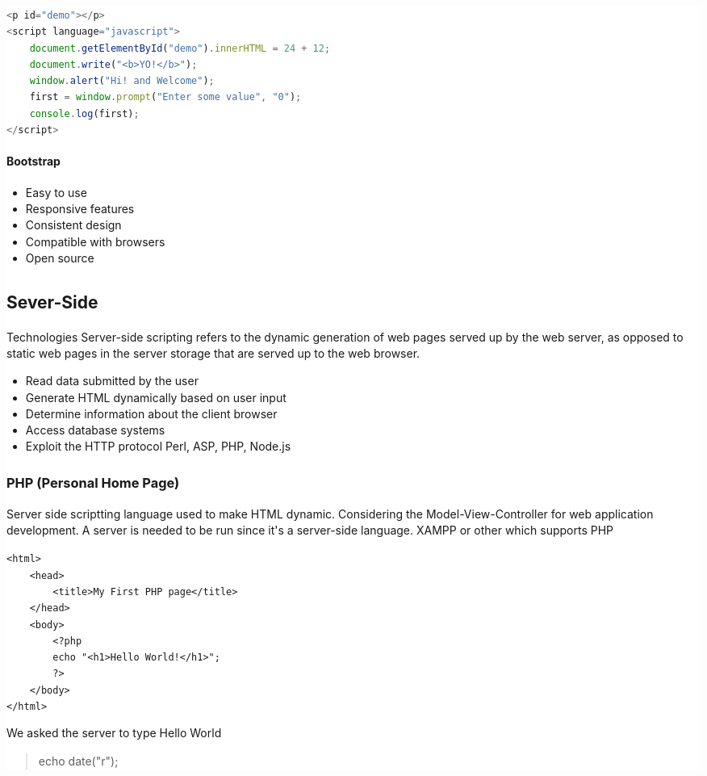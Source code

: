 ```javascript
<p id="demo"></p>
<script language="javascript">
    document.getElementById("demo").innerHTML = 24 + 12;
    document.write("<b>YO!</b>");
    window.alert("Hi! and Welcome");
    first = window.prompt("Enter some value", "0");
    console.log(first);
</script>
```

#### Bootstrap

* Easy to use
* Responsive features
* Consistent design
* Compatible with browsers
* Open source

## Sever-Side

Technologies Server-side scripting refers to the dynamic generation of web pages served up by the web server, as opposed to static web pages in the server storage that are served up to the web browser.

* Read data submitted by the user
* Generate HTML dynamically based on user input
* Determine information about the client browser
* Access database systems
* Exploit the HTTP protocol Perl, ASP, PHP, Node.js

### PHP \(Personal Home Page\)

Server side scriptting language used to make HTML dynamic. Considering the Model-View-Controller for web application development. A server is needed to be run since it's a server-side language. XAMPP or other which supports PHP

```markup
<html>
    <head>
        <title>My First PHP page</title>
    </head>
    <body>
        <?php
        echo "<h1>Hello World!</h1>";
        ?>
    </body>
</html>
```

We asked the server to type Hello World  


> echo date\("r"\);
